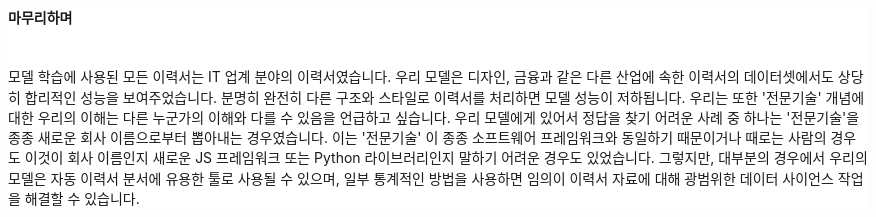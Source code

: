 #### 마무리하며
<br>모델 학습에 사용된 모든 이력서는 IT 업계 분야의 이력서였습니다. 우리 모델은 디자인, 금융과 같은 다른 산업에 속한 이력서의 데이터셋에서도 상당히 합리적인 성능을 보여주었습니다. 분명히 완전히 다른 구조와 스타일로 이력서를 처리하면 모델 성능이 저하됩니다. 우리는 또한 '전문기술' 개념에 대한 우리의 이해는 다른 누군가의 이해와 다를 수 있음을 언급하고 싶습니다. 우리 모델에게 있어서 정답을 찾기 어려운 사례 중 하나는 '전문기술'을 종종 새로운 회사 이름으로부터 뽑아내는 경우였습니다. 이는 '전문기술' 이 종종 소프트웨어 프레임워크와 동일하기 때문이거나 때로는 사람의 경우도 이것이 회사 이름인지 새로운 JS 프레임워크 또는 Python 라이브러리인지 말하기 어려운 경우도 있었습니다. 그렇지만, 대부분의 경우에서 우리의 모델은 자동 이력서 분서에 유용한 툴로 사용될 수 있으며, 일부 통계적인 방법을 사용하면 임의이 이력서 자료에 대해 광범위한 데이터 사이언스 작업을 해결할 수 있습니다.